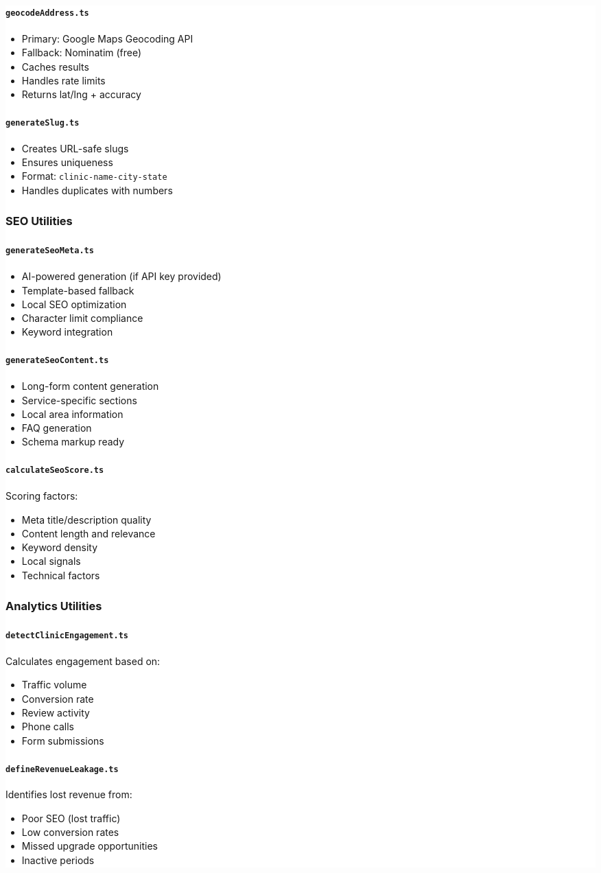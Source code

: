 #### `geocodeAddress.ts`
- Primary: Google Maps Geocoding API
- Fallback: Nominatim (free)
- Caches results
- Handles rate limits
- Returns lat/lng + accuracy

#### `generateSlug.ts`
- Creates URL-safe slugs
- Ensures uniqueness
- Format: `clinic-name-city-state`
- Handles duplicates with numbers

### SEO Utilities

#### `generateSeoMeta.ts`
- AI-powered generation (if API key provided)
- Template-based fallback
- Local SEO optimization
- Character limit compliance
- Keyword integration

#### `generateSeoContent.ts`
- Long-form content generation
- Service-specific sections
- Local area information
- FAQ generation
- Schema markup ready

#### `calculateSeoScore.ts`
Scoring factors:
- Meta title/description quality
- Content length and relevance
- Keyword density
- Local signals
- Technical factors

### Analytics Utilities

#### `detectClinicEngagement.ts`
Calculates engagement based on:
- Traffic volume
- Conversion rate
- Review activity
- Phone calls
- Form submissions

#### `defineRevenueLeakage.ts`
Identifies lost revenue from:
- Poor SEO (lost traffic)
- Low conversion rates
- Missed upgrade opportunities
- Inactive periods
